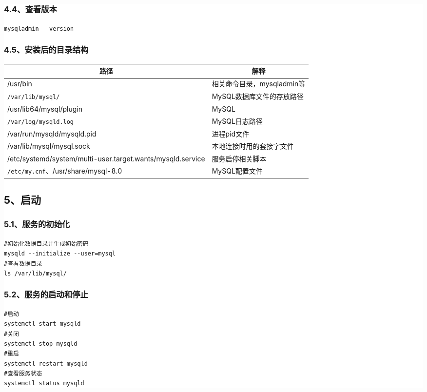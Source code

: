 ### 4.4、查看版本

```shell
mysqladmin --version
```



### 4.5、安装后的目录结构

| 路径                                                       | 解释                       |
| ---------------------------------------------------------- | -------------------------- |
| /usr/bin                                                   | 相关命令目录，mysqladmin等 |
| `/var/lib/mysql/`                                          | MySQL数据库文件的存放路径  |
| /usr/lib64/mysql/plugin                                    | MySQL                      |
| `/var/log/mysqld.log`                                      | MySQL日志路径              |
| /var/run/mysqld/mysqld.pid                                 | 进程pid文件                |
| /var/lib/mysql/mysql.sock                                  | 本地连接时用的套接字文件   |
| /etc/systemd/system/multi-user.target.wants/mysqld.service | 服务启停相关脚本           |
| `/etc/my.cnf`、/usr/share/mysql-8.0                        | MySQL配置文件              |



## 5、启动

### 5.1、服务的初始化

```shell
#初始化数据目录并生成初始密码
mysqld --initialize --user=mysql
#查看数据目录
ls /var/lib/mysql/
```



### 5.2、服务的启动和停止

```shell
#启动
systemctl start mysqld
#关闭
systemctl stop mysqld
#重启
systemctl restart mysqld
#查看服务状态
systemctl status mysqld
```

